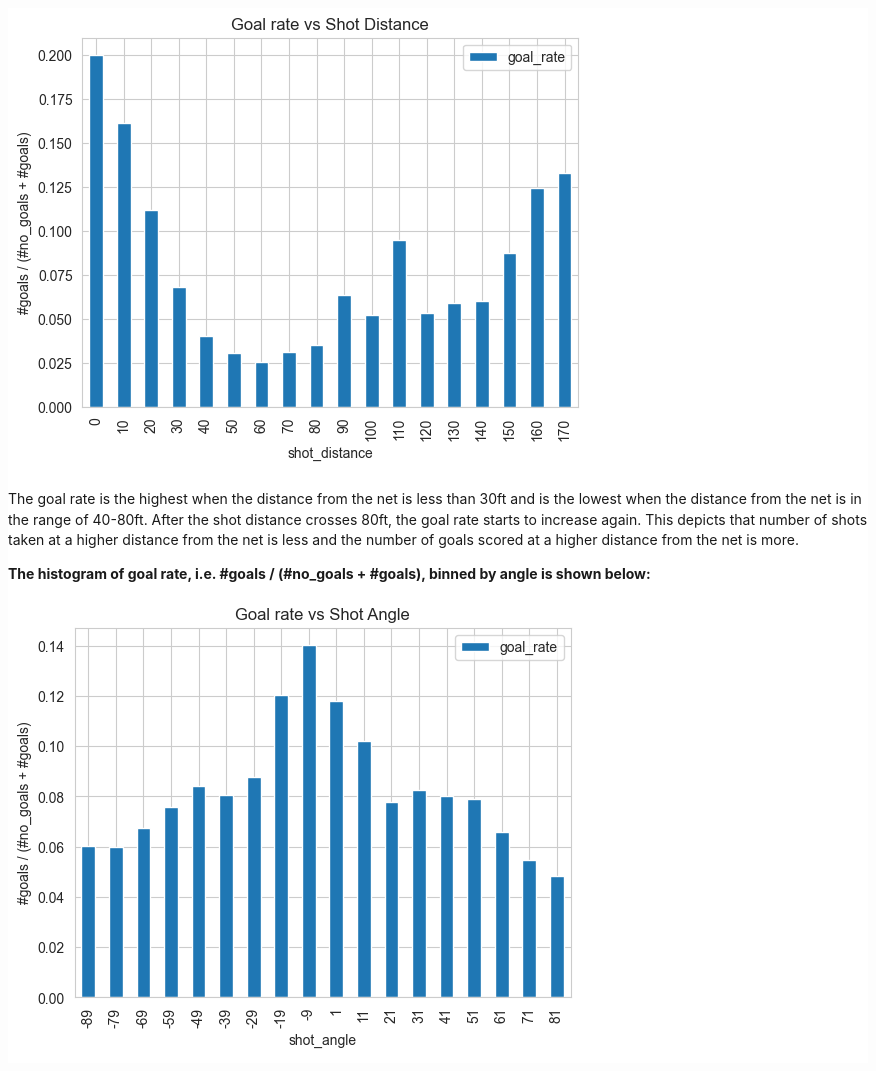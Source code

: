 ![m2_q2_2(1)](..\public\m2_q2_2(1).png)

The goal rate is the highest when the distance from the net is less than 30ft and is the lowest when the distance from the net is in the range of 40-80ft. After the shot distance crosses 80ft, the goal rate starts to increase again. This depicts that number of shots taken at a higher distance from the net is less and the number of goals scored at a higher distance from the net is more.

**The histogram of goal rate, i.e. #goals / (#no_goals + #goals), binned by angle is shown below:**

![m2_q2_2(2)](..\public\m2_q2_2(2).png)
